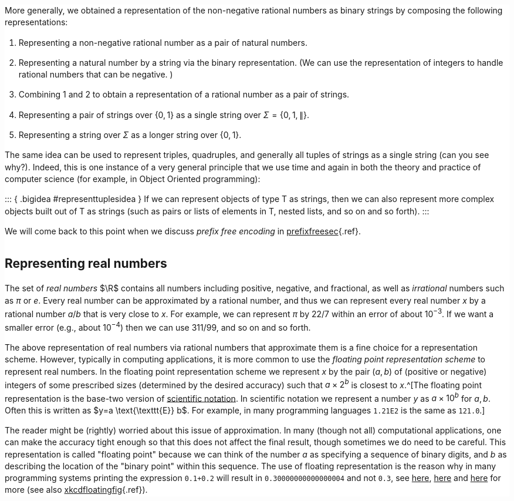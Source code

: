 
More generally, we obtained a representation of the non-negative rational numbers as binary strings by composing the following representations:

1. Representing a non-negative rational number as a pair of natural numbers.

2. Representing a natural number by a string via the binary representation. (We can use the representation of integers to handle rational numbers that can be negative. )

3. Combining 1 and 2 to obtain a representation of a rational number as a pair of strings.

4. Representing a pair of strings over $\{0,1\}$ as a single string over $\Sigma = \{0,1,\|\}$.

5. Representing a string over $\Sigma$ as a longer string over $\{0,1\}$.


The same idea can be used to represent triples, quadruples, and generally all tuples of strings as a single string (can you see why?).
Indeed, this is one instance of a very general principle that we use time and again in both the theory and practice of computer science (for example, in Object Oriented programming):



::: { .bigidea #representtuplesidea }
If we can represent objects of type T as strings, then we can also represent more complex objects built out of T as strings (such as pairs or lists of elements in T, nested lists, and so on and so forth).
:::

We will come back to this point when we discuss _prefix free encoding_ in [prefixfreesec](){.ref}.

## Representing real numbers

The set of _real numbers_ $\R$ contains all numbers including positive, negative, and fractional, as well as _irrational_ numbers such as $\pi$ or $e$.
Every real number can be approximated by a rational number, and thus we can represent every real number $x$ by a rational number $a/b$ that is very close to $x$.
For example, we can represent $\pi$ by $22/7$ within an error of about $10^{-3}$.  If we want a smaller error (e.g., about $10^{-4}$) then we can use $311/99$, and so on and so forth.


The above representation of real numbers via rational numbers that approximate them is a fine choice for a representation scheme.
However, typically in computing applications, it is more common to use the _floating point representation scheme_   to represent real numbers.
In the floating point representation scheme we represent $x$ by the pair $(a,b)$ of (positive or negative) integers of some prescribed sizes (determined by the desired accuracy) such that $a \times 2^{b}$ is closest to $x$.^[The floating point representation is the base-two version of  [scientific notation](https://goo.gl/MUJnVE). In scientific notation we represent a number $y$ as $a \times 10^b$ for  $a,b$.
Often this is written as  $y=a \text{\texttt{E}} b$. For example, in many programming languages `1.21E2` is the same as `121.0`.]


The reader might be (rightly) worried about this issue of approximation. In many (though not all) computational applications, one can make the accuracy tight enough so that this does not affect the final result, though sometimes we do need to be careful.
This representation is called "floating point" because we can think of the number $a$ as specifying a sequence of binary digits, and $b$ as describing the location of the "binary point" within this sequence.
The use of floating  representation is the reason why in many programming systems  printing the expression `0.1+0.2` will result in `0.30000000000000004` and not `0.3`, see [here](http://floating-point-gui.de/), [here](https://docs.oracle.com/cd/E19957-01/806-3568/ncg_goldberg.html) and [here](https://randomascii.wordpress.com/2012/04/05/floating-point-complexities/) for more (see also [xkcdfloatingfig](){.ref}).
